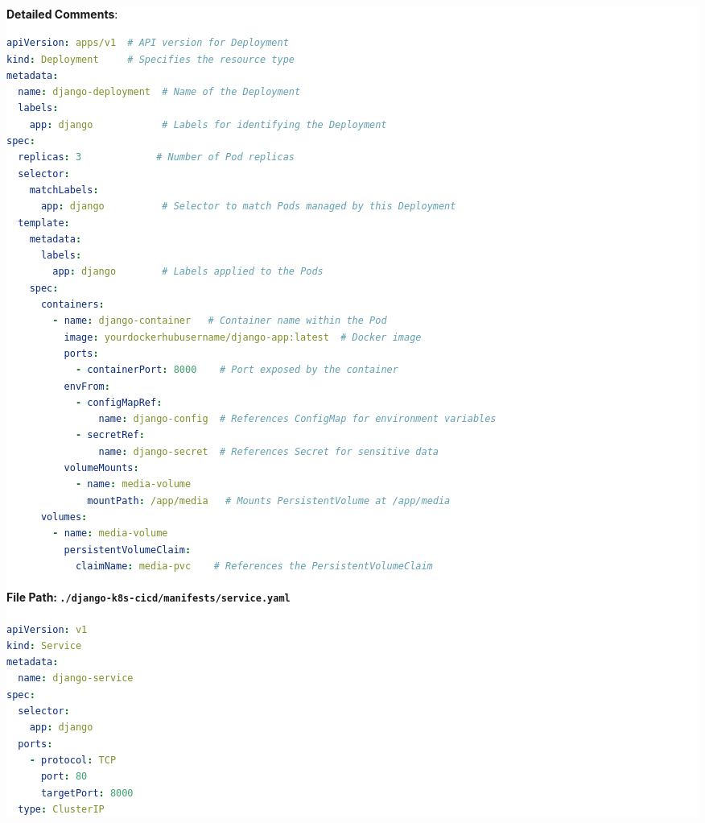 **Detailed Comments**:

```yaml
apiVersion: apps/v1  # API version for Deployment
kind: Deployment     # Specifies the resource type
metadata:
  name: django-deployment  # Name of the Deployment
  labels:
    app: django            # Labels for identifying the Deployment
spec:
  replicas: 3             # Number of Pod replicas
  selector:
    matchLabels:
      app: django          # Selector to match Pods managed by this Deployment
  template:
    metadata:
      labels:
        app: django        # Labels applied to the Pods
    spec:
      containers:
        - name: django-container   # Container name within the Pod
          image: yourdockerhubusername/django-app:latest  # Docker image
          ports:
            - containerPort: 8000    # Port exposed by the container
          envFrom:
            - configMapRef:
                name: django-config  # References ConfigMap for environment variables
            - secretRef:
                name: django-secret  # References Secret for sensitive data
          volumeMounts:
            - name: media-volume
              mountPath: /app/media   # Mounts PersistentVolume at /app/media
      volumes:
        - name: media-volume
          persistentVolumeClaim:
            claimName: media-pvc    # References the PersistentVolumeClaim
```

#### File Path: `./django-k8s-cicd/manifests/service.yaml`

```yaml:manifests/service.yaml
apiVersion: v1
kind: Service
metadata:
  name: django-service
spec:
  selector:
    app: django
  ports:
    - protocol: TCP
      port: 80
      targetPort: 8000
  type: ClusterIP
```
